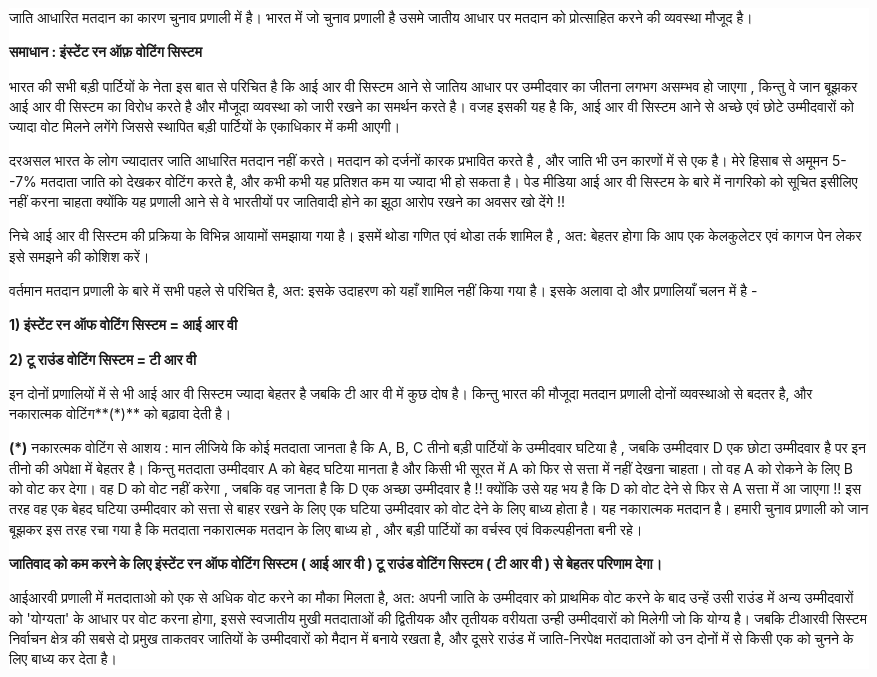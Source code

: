 जाति आधारित मतदान का कारण चुनाव प्रणाली में है। भारत में जो चुनाव
प्रणाली है उसमे जातीय आधार पर मतदान को प्रोत्साहित करने की व्यवस्था
मौजूद है।

**समाधान : इंस्टेंट रन ऑफ़ वोटिंग सिस्टम**

भारत की सभी बड़ी पार्टियों के नेता इस बात से परिचित है कि आई आर वी सिस्टम
आने से जातिय आधार पर उम्मीदवार का जीतना लगभग असम्भव हो जाएगा , किन्तु वे
जान बूझकर आई आर वी सिस्टम का विरोध करते है और मौजूदा व्यवस्था को जारी
रखने का समर्थन करते है। वजह इसकी यह है कि, आई आर वी सिस्टम आने से अच्छे
एवं छोटे उम्मीदवारों को ज्यादा वोट मिलने लगेंगे जिससे स्थापित बड़ी
पार्टियों के एकाधिकार में कमी आएगी।

दरअसल भारत के लोग ज्यादातर जाति आधारित मतदान नहीं करते। मतदान को दर्जनों
कारक प्रभावित करते है , और जाति भी उन कारणों में से एक है। मेरे हिसाब से
अमूमन 5--7% मतदाता जाति को देखकर वोटिंग करते है, और कभी कभी यह प्रतिशत
कम या ज्यादा भी हो सकता है। पेड मीडिया आई आर वी सिस्टम के बारे में
नागरिको को सूचित इसीलिए नहीं करना चाहता क्योंकि यह प्रणाली आने से वे
भारतीयों पर जातिवादी होने का झूठा आरोप रखने का अवसर खो देंगे !!

निचे आई आर वी सिस्टम की प्रक्रिया के विभिन्न आयामों समझाया गया है। इसमें
थोडा गणित एवं थोडा तर्क शामिल है , अत: बेहतर होगा कि आप एक केलकुलेटर एवं
कागज पेन लेकर इसे समझने की कोशिश करें।

वर्तमान मतदान प्रणाली के बारे में सभी पहले से परिचित है, अत: इसके उदाहरण
को यहाँ शामिल नहीं किया गया है। इसके अलावा दो और प्रणालियाँ चलन में है -

**1) इंस्टेंट रन ऑफ वोटिंग सिस्टम = आई आर वी**

**2) टू राउंड वोटिंग सिस्टम = टी आर वी**

इन दोनों प्रणालियों में से भी आई आर वी सिस्टम ज्यादा बेहतर है जबकि टी आर
वी में कुछ दोष है। किन्तु भारत की मौजूदा मतदान प्रणाली दोनों व्यवस्थाओ
से बदतर है, और नकारात्मक वोटिंग**(\*)** को बढ़ावा देती है।

**(\*)** नकारत्मक वोटिंग से आशय : मान लीजिये कि कोई मतदाता जानता है कि
A, B, C तीनो बड़ी पार्टियों के उम्मीदवार घटिया है , जबकि उम्मीदवार D एक
छोटा उम्मीदवार है पर इन तीनो की अपेक्षा में बेहतर है। किन्तु मतदाता
उम्मीदवार A को बेहद घटिया मानता है और किसी भी सूरत में A को फिर से सत्ता
में नहीं देखना चाहता। तो वह A को रोकने के लिए B को वोट कर देगा। वह D को
वोट नहीं करेगा , जबकि वह जानता है कि D एक अच्छा उम्मीदवार है !! क्योंकि
उसे यह भय है कि D को वोट देने से फिर से A सत्ता में आ जाएगा !! इस तरह वह
एक बेहद घटिया उम्मीदवार को सत्ता से बाहर रखने के लिए एक घटिया उम्मीदवार
को वोट देने के लिए बाध्य होता है। यह नकारात्मक मतदान है। हमारी चुनाव
प्रणाली को जान बूझकर इस तरह रचा गया है कि मतदाता नकारात्मक मतदान के लिए
बाध्य हो , और बड़ी पार्टियों का वर्चस्व एवं विकल्पहीनता बनी रहे।

**जातिवाद को कम करने के लिए इंस्टेंट रन ऑफ वोटिंग सिस्टम ( आई आर वी ) टू
राउंड वोटिंग सिस्टम ( टी आर वी ) से बेहतर परिणाम देगा।**

आईआरवी प्रणाली में मतदाताओ को एक से अधिक वोट करने का मौका मिलता है, अत:
अपनी जाति के उम्मीदवार को प्राथमिक वोट करने के बाद उन्हें उसी राउंड में
अन्य उम्मीदवारों को \'योग्यता\' के आधार पर वोट करना होगा, इससे स्वजातीय
मुखी मतदाताओं की द्वितीयक और तृतीयक वरीयता उन्ही उम्मीदवारों को मिलेगी
जो कि योग्य है। जबकि टीआरवी सिस्टम निर्वाचन क्षेत्र की सबसे दो प्रमुख
ताकतवर जातियों के उम्मीदवारों को मैदान में बनाये रखता है, और दूसरे राउंड
में जाति-निरपेक्ष मतदाताओं को उन दोनों में से किसी एक को चुनने के लिए
बाध्य कर देता है।
